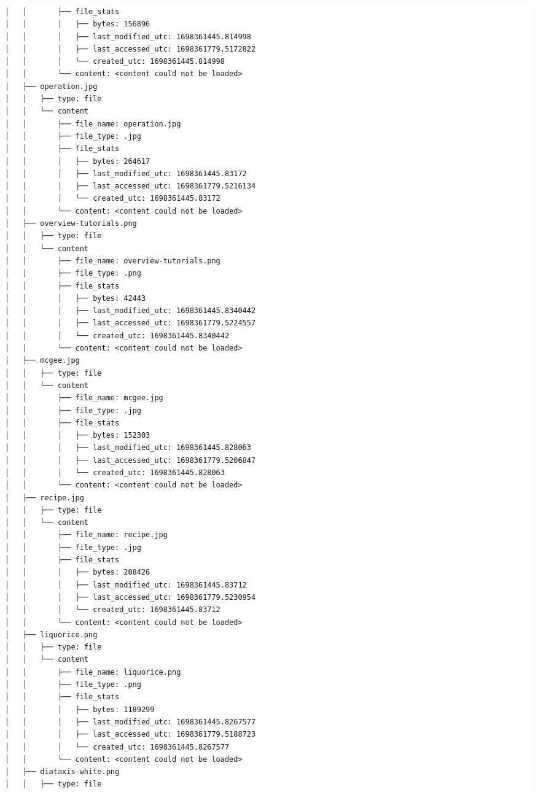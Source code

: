 ```
│   │       ├── file_stats
│   │       │   ├── bytes: 156896
│   │       │   ├── last_modified_utc: 1698361445.814998
│   │       │   ├── last_accessed_utc: 1698361779.5172822
│   │       │   └── created_utc: 1698361445.814998
│   │       └── content: <content could not be loaded>
│   ├── operation.jpg
│   │   ├── type: file
│   │   └── content
│   │       ├── file_name: operation.jpg
│   │       ├── file_type: .jpg
│   │       ├── file_stats
│   │       │   ├── bytes: 264617
│   │       │   ├── last_modified_utc: 1698361445.83172
│   │       │   ├── last_accessed_utc: 1698361779.5216134
│   │       │   └── created_utc: 1698361445.83172
│   │       └── content: <content could not be loaded>
│   ├── overview-tutorials.png
│   │   ├── type: file
│   │   └── content
│   │       ├── file_name: overview-tutorials.png
│   │       ├── file_type: .png
│   │       ├── file_stats
│   │       │   ├── bytes: 42443
│   │       │   ├── last_modified_utc: 1698361445.8340442
│   │       │   ├── last_accessed_utc: 1698361779.5224557
│   │       │   └── created_utc: 1698361445.8340442
│   │       └── content: <content could not be loaded>
│   ├── mcgee.jpg
│   │   ├── type: file
│   │   └── content
│   │       ├── file_name: mcgee.jpg
│   │       ├── file_type: .jpg
│   │       ├── file_stats
│   │       │   ├── bytes: 152303
│   │       │   ├── last_modified_utc: 1698361445.828063
│   │       │   ├── last_accessed_utc: 1698361779.5206847
│   │       │   └── created_utc: 1698361445.828063
│   │       └── content: <content could not be loaded>
│   ├── recipe.jpg
│   │   ├── type: file
│   │   └── content
│   │       ├── file_name: recipe.jpg
│   │       ├── file_type: .jpg
│   │       ├── file_stats
│   │       │   ├── bytes: 208426
│   │       │   ├── last_modified_utc: 1698361445.83712
│   │       │   ├── last_accessed_utc: 1698361779.5230954
│   │       │   └── created_utc: 1698361445.83712
│   │       └── content: <content could not be loaded>
│   ├── liquorice.png
│   │   ├── type: file
│   │   └── content
│   │       ├── file_name: liquorice.png
│   │       ├── file_type: .png
│   │       ├── file_stats
│   │       │   ├── bytes: 1189299
│   │       │   ├── last_modified_utc: 1698361445.8267577
│   │       │   ├── last_accessed_utc: 1698361779.5188723
│   │       │   └── created_utc: 1698361445.8267577
│   │       └── content: <content could not be loaded>
│   ├── diataxis-white.png
│   │   ├── type: file
```